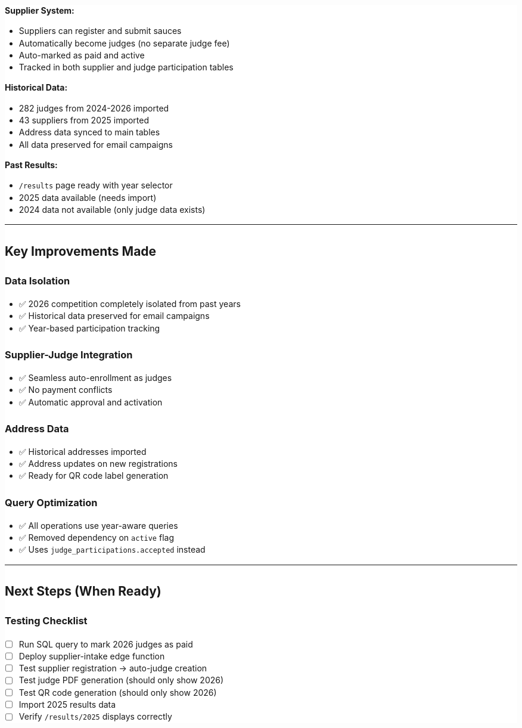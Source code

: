**Supplier System:**
- Suppliers can register and submit sauces
- Automatically become judges (no separate judge fee)
- Auto-marked as paid and active
- Tracked in both supplier and judge participation tables

**Historical Data:**
- 282 judges from 2024-2026 imported
- 43 suppliers from 2025 imported
- Address data synced to main tables
- All data preserved for email campaigns

**Past Results:**
- `/results` page ready with year selector
- 2025 data available (needs import)
- 2024 data not available (only judge data exists)

---

## Key Improvements Made

### Data Isolation
- ✅ 2026 competition completely isolated from past years
- ✅ Historical data preserved for email campaigns
- ✅ Year-based participation tracking

### Supplier-Judge Integration
- ✅ Seamless auto-enrollment as judges
- ✅ No payment conflicts
- ✅ Automatic approval and activation

### Address Data
- ✅ Historical addresses imported
- ✅ Address updates on new registrations
- ✅ Ready for QR code label generation

### Query Optimization
- ✅ All operations use year-aware queries
- ✅ Removed dependency on `active` flag
- ✅ Uses `judge_participations.accepted` instead

---

## Next Steps (When Ready)

### Testing Checklist
- [ ] Run SQL query to mark 2026 judges as paid
- [ ] Deploy supplier-intake edge function
- [ ] Test supplier registration → auto-judge creation
- [ ] Test judge PDF generation (should only show 2026)
- [ ] Test QR code generation (should only show 2026)
- [ ] Import 2025 results data
- [ ] Verify `/results/2025` displays correctly
